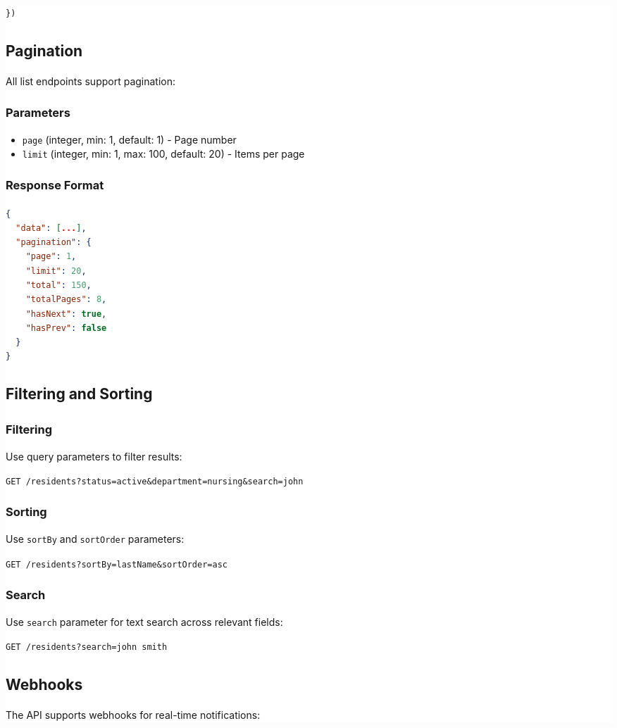 ```python
})
```

## Pagination

All list endpoints support pagination:

### Parameters
- `page` (integer, min: 1, default: 1) - Page number
- `limit` (integer, min: 1, max: 100, default: 20) - Items per page

### Response Format
```json
{
  "data": [...],
  "pagination": {
    "page": 1,
    "limit": 20,
    "total": 150,
    "totalPages": 8,
    "hasNext": true,
    "hasPrev": false
  }
}
```

## Filtering and Sorting

### Filtering
Use query parameters to filter results:
```http
GET /residents?status=active&department=nursing&search=john
```

### Sorting
Use `sortBy` and `sortOrder` parameters:
```http
GET /residents?sortBy=lastName&sortOrder=asc
```

### Search
Use `search` parameter for text search across relevant fields:
```http
GET /residents?search=john smith
```

## Webhooks

The API supports webhooks for real-time notifications:
